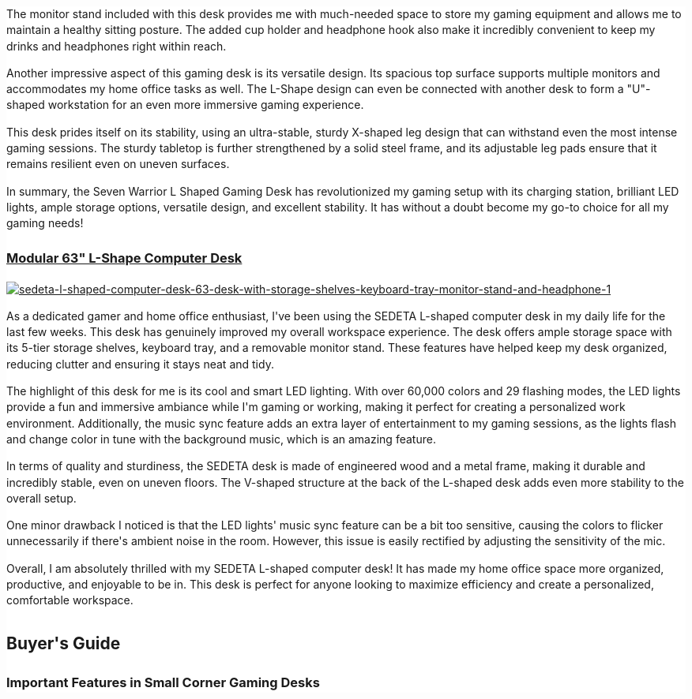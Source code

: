 The monitor stand included with this desk provides me with much-needed space to store my gaming equipment and allows me to maintain a healthy sitting posture. The added cup holder and headphone hook also make it incredibly convenient to keep my drinks and headphones right within reach. 

Another impressive aspect of this gaming desk is its versatile design. Its spacious top surface supports multiple monitors and accommodates my home office tasks as well. The L-Shape design can even be connected with another desk to form a "U"-shaped workstation for an even more immersive gaming experience. 

This desk prides itself on its stability, using an ultra-stable, sturdy X-shaped leg design that can withstand even the most intense gaming sessions. The sturdy tabletop is further strengthened by a solid steel frame, and its adjustable leg pads ensure that it remains resilient even on uneven surfaces. 

In summary, the Seven Warrior L Shaped Gaming Desk has revolutionized my gaming setup with its charging station, brilliant LED lights, ample storage options, versatile design, and excellent stability. It has without a doubt become my go-to choice for all my gaming needs! 


### [Modular 63" L-Shape Computer Desk](https://serp.ly/@serpgames/amazon/small-corner-gaming-desks?utm\_source=serpgames&utm\_medium=organic&utm\_campaign=website)

<div class="image"><a href="https://serp.ly/@serpgames/amazon/small-corner-gaming-desks?utm_source=serpgames&utm_medium=organic&utm_campaign=website"><img alt="sedeta-l-shaped-computer-desk-63-desk-with-storage-shelves-keyboard-tray-monitor-stand-and-headphone-1" src="https://imagedelivery.net/vy2bglCGN6hEeWOnSe2c7A/sedeta-l-shaped-computer-desk-63-desk-with-storage-shelves-keyboard-tray-monitor-stand-and-headphone-1/w=720,h=540,fit=pad,background=black"/></a></div>

As a dedicated gamer and home office enthusiast, I've been using the SEDETA L-shaped computer desk in my daily life for the last few weeks. This desk has genuinely improved my overall workspace experience. The desk offers ample storage space with its 5-tier storage shelves, keyboard tray, and a removable monitor stand. These features have helped keep my desk organized, reducing clutter and ensuring it stays neat and tidy. 

The highlight of this desk for me is its cool and smart LED lighting. With over 60,000 colors and 29 flashing modes, the LED lights provide a fun and immersive ambiance while I'm gaming or working, making it perfect for creating a personalized work environment. Additionally, the music sync feature adds an extra layer of entertainment to my gaming sessions, as the lights flash and change color in tune with the background music, which is an amazing feature. 

In terms of quality and sturdiness, the SEDETA desk is made of engineered wood and a metal frame, making it durable and incredibly stable, even on uneven floors. The V-shaped structure at the back of the L-shaped desk adds even more stability to the overall setup. 

One minor drawback I noticed is that the LED lights' music sync feature can be a bit too sensitive, causing the colors to flicker unnecessarily if there's ambient noise in the room. However, this issue is easily rectified by adjusting the sensitivity of the mic. 

Overall, I am absolutely thrilled with my SEDETA L-shaped computer desk! It has made my home office space more organized, productive, and enjoyable to be in. This desk is perfect for anyone looking to maximize efficiency and create a personalized, comfortable workspace. 


## Buyer's Guide


### Important Features in Small Corner Gaming Desks
